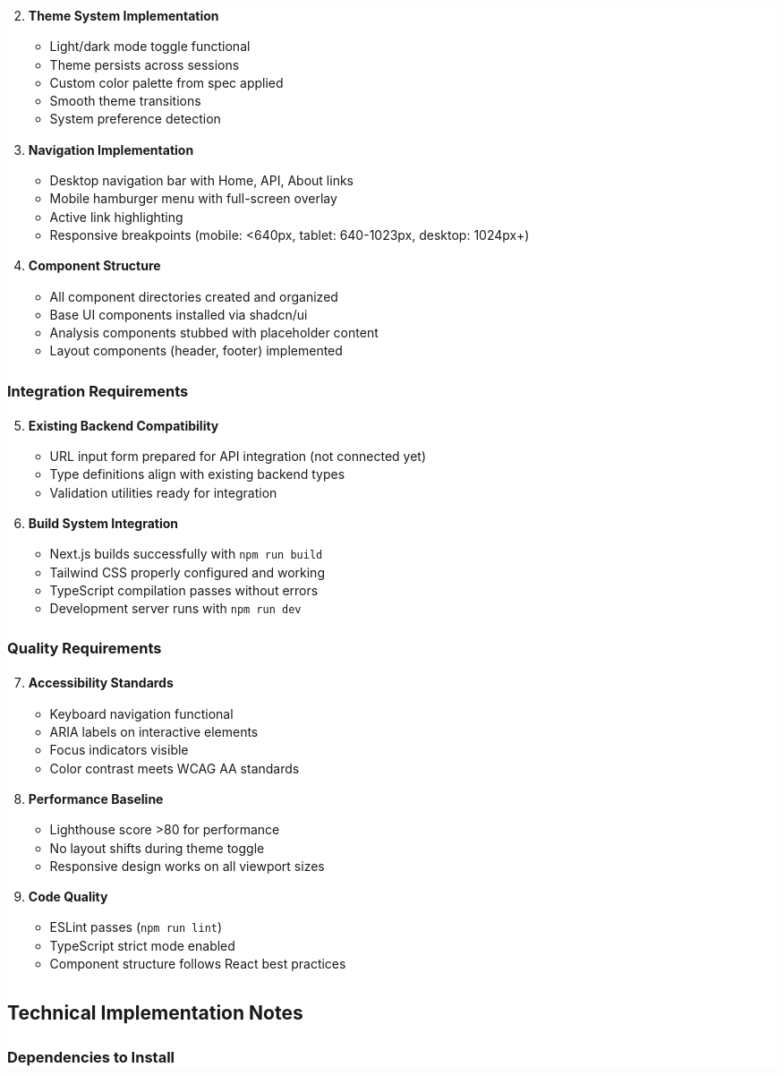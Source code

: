 2. **Theme System Implementation**
   - Light/dark mode toggle functional
   - Theme persists across sessions
   - Custom color palette from spec applied
   - Smooth theme transitions
   - System preference detection

3. **Navigation Implementation**
   - Desktop navigation bar with Home, API, About links
   - Mobile hamburger menu with full-screen overlay
   - Active link highlighting
   - Responsive breakpoints (mobile: <640px, tablet: 640-1023px, desktop: 1024px+)

4. **Component Structure**
   - All component directories created and organized
   - Base UI components installed via shadcn/ui
   - Analysis components stubbed with placeholder content
   - Layout components (header, footer) implemented

### Integration Requirements

5. **Existing Backend Compatibility**
   - URL input form prepared for API integration (not connected yet)
   - Type definitions align with existing backend types
   - Validation utilities ready for integration

6. **Build System Integration**
   - Next.js builds successfully with `npm run build`
   - Tailwind CSS properly configured and working
   - TypeScript compilation passes without errors
   - Development server runs with `npm run dev`

### Quality Requirements

7. **Accessibility Standards**
   - Keyboard navigation functional
   - ARIA labels on interactive elements
   - Focus indicators visible
   - Color contrast meets WCAG AA standards

8. **Performance Baseline**
   - Lighthouse score >80 for performance
   - No layout shifts during theme toggle
   - Responsive design works on all viewport sizes

9. **Code Quality**
   - ESLint passes (`npm run lint`)
   - TypeScript strict mode enabled
   - Component structure follows React best practices

## Technical Implementation Notes

### Dependencies to Install
